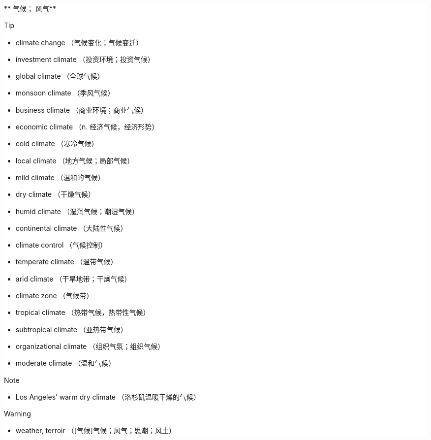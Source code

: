** 气候； 风气**

> [!TIP]
>
> - climate change （气候变化；气候变迁）
>
> - investment climate （投资环境；投资气候）
>
> - global climate （全球气候）
>
> - monsoon climate （季风气候）
>
> - business climate （商业环境；商业气候）
>
> - economic climate （n. 经济气候，经济形势）
>
> - cold climate （寒冷气候）
>
> - local climate （地方气候；局部气候）
>
> - mild climate （温和的气候）
>
> - dry climate （干燥气候）
>
> - humid climate （湿润气候；潮湿气候）
>
> - continental climate （大陆性气候）
>
> - climate control （气候控制）
>
> - temperate climate （温带气候）
>
> - arid climate （干旱地带；干燥气候）
>
> - climate zone （气候带）
>
> - tropical climate （热带气候，热带性气候）
>
> - subtropical climate （亚热带气候）
>
> - organizational climate （组织气氛；组织气候）
>
> - moderate climate （温和气候）
>

> [!NOTE]
>
> - Los Angeles’ warm dry climate （洛杉矶温暖干燥的气候）
>

> [!WARNING]
>
> - weather, terroir （[气候]气候；风气；思潮；风土）
>

